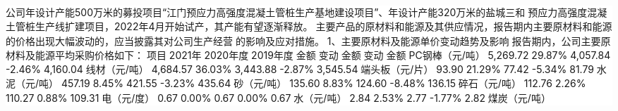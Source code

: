 公司年设计产能500万米的募投项目“江门预应力高强度混凝土管桩生产基地建设项目”、年设计产能320万米的盐城三和
预应力高强度混凝土管桩生产线扩建项目，2022年4月开始试产，其产能有望逐渐释放。
主要产品的原材料和能源及其供应情况，报告期内主要原材料和能源的价格出现大幅波动的，应当披露其对公司生产经营
的影响及应对措施。
1、主要原材料及能源单价变动趋势及影响
报告期内，公司主要原材料及能源平均采购价格如下：
项目
2021年
2020年度
2019年度
金额
变动
金额
变动
金额
PC钢棒（元/吨）
5,269.72
29.87%
4,057.84
-2.46%
4,160.04
线材（元/吨）
4,684.57
36.03%
3,443.88
-2.87%
3,545.54
端头板（元/片）
93.90
21.29%
77.42
-5.34%
81.79
水泥（元/吨）
457.19
8.45%
421.55
-3.23%
435.64
砂（元/吨）
135.60
8.83%
124.60
-8.48%
136.15
碎石（元/吨）
112.76
2.26%
110.27
0.88%
109.31
电（元/度）
0.67
0.00%
0.67
0.00%
0.67
水（元/吨）
2.84
2.53%
2.77
-1.77%
2.82
煤炭（元/吨）
